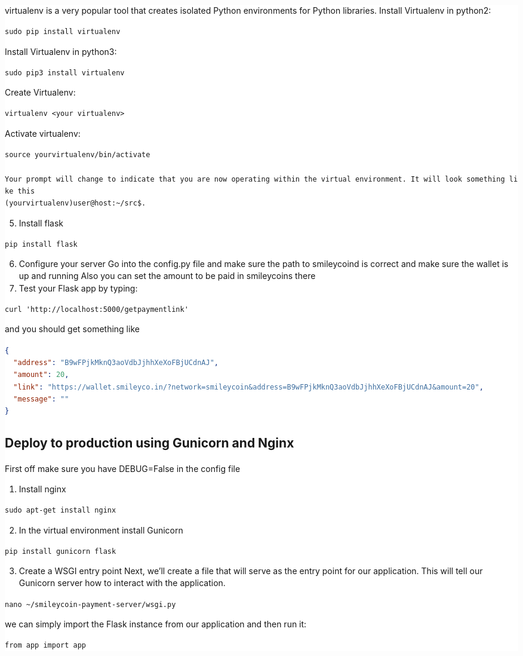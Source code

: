 virtualenv is a very popular tool that creates isolated Python environments for Python libraries.
Install Virtualenv in python2:
```
sudo pip install virtualenv
```
Install Virtualenv in python3:
```
sudo pip3 install virtualenv
```
Create Virtualenv:
```
virtualenv <your virtualenv>
```
Activate virtualenv:
```
source yourvirtualenv/bin/activate

Your prompt will change to indicate that you are now operating within the virtual environment. It will look something like this
(yourvirtualenv)user@host:~/src$.
```

5. Install flask

```
pip install flask
```
6. Configure your server
Go into the config.py file and make sure the path to smileycoind is correct and make sure the wallet is up and running
Also you can set the amount to be paid in smileycoins there
7. Test your Flask app by typing:
```
curl 'http://localhost:5000/getpaymentlink'
```

and you should get something like

```json
{
  "address": "B9wFPjkMknQ3aoVdbJjhhXeXoFBjUCdnAJ",
  "amount": 20,
  "link": "https://wallet.smileyco.in/?network=smileycoin&address=B9wFPjkMknQ3aoVdbJjhhXeXoFBjUCdnAJ&amount=20",
  "message": ""
}
```
## Deploy to production using Gunicorn and Nginx

First off make sure you have DEBUG=False in the config file

1. Install nginx
```
sudo apt-get install nginx
```
2. In the virtual environment install Gunicorn
```
pip install gunicorn flask
```
3. Create a WSGI entry point
Next, we’ll create a file that will serve as the entry point for our application. This will tell our Gunicorn server how to interact with the application.
```
nano ~/smileycoin-payment-server/wsgi.py
```
we can simply import the Flask instance from our application and then run it:
```
from app import app

```